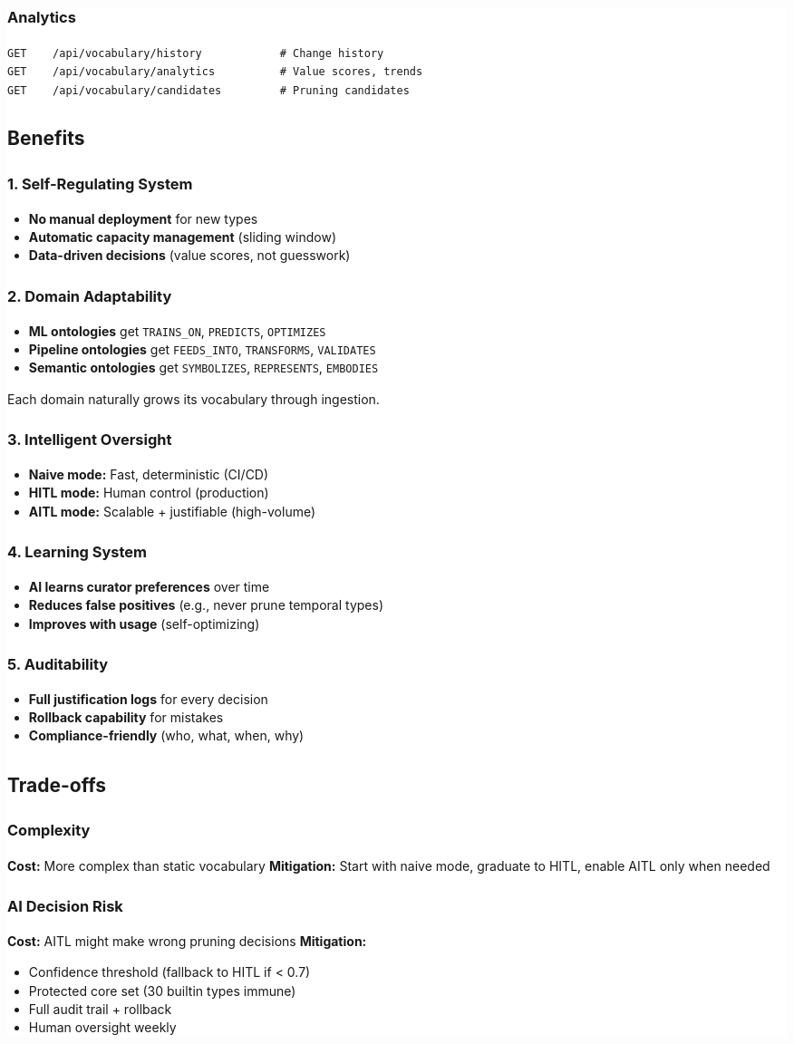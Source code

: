 ### Analytics

```
GET    /api/vocabulary/history            # Change history
GET    /api/vocabulary/analytics          # Value scores, trends
GET    /api/vocabulary/candidates         # Pruning candidates
```

## Benefits

### 1. Self-Regulating System

- **No manual deployment** for new types
- **Automatic capacity management** (sliding window)
- **Data-driven decisions** (value scores, not guesswork)

### 2. Domain Adaptability

- **ML ontologies** get `TRAINS_ON`, `PREDICTS`, `OPTIMIZES`
- **Pipeline ontologies** get `FEEDS_INTO`, `TRANSFORMS`, `VALIDATES`
- **Semantic ontologies** get `SYMBOLIZES`, `REPRESENTS`, `EMBODIES`

Each domain naturally grows its vocabulary through ingestion.

### 3. Intelligent Oversight

- **Naive mode:** Fast, deterministic (CI/CD)
- **HITL mode:** Human control (production)
- **AITL mode:** Scalable + justifiable (high-volume)

### 4. Learning System

- **AI learns curator preferences** over time
- **Reduces false positives** (e.g., never prune temporal types)
- **Improves with usage** (self-optimizing)

### 5. Auditability

- **Full justification logs** for every decision
- **Rollback capability** for mistakes
- **Compliance-friendly** (who, what, when, why)

## Trade-offs

### Complexity

**Cost:** More complex than static vocabulary
**Mitigation:** Start with naive mode, graduate to HITL, enable AITL only when needed

### AI Decision Risk

**Cost:** AITL might make wrong pruning decisions
**Mitigation:**
- Confidence threshold (fallback to HITL if < 0.7)
- Protected core set (30 builtin types immune)
- Full audit trail + rollback
- Human oversight weekly
